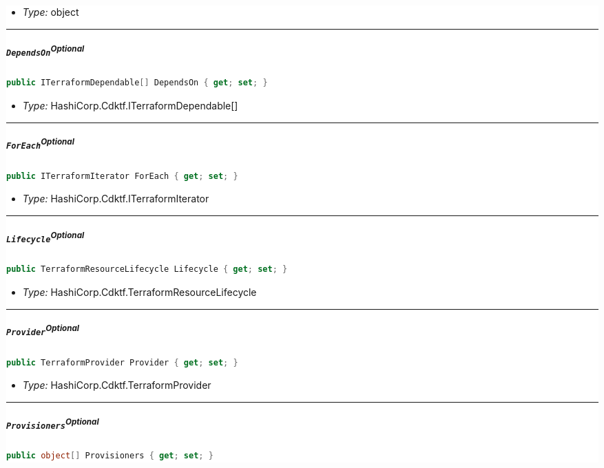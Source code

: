 - *Type:* object

---

##### `DependsOn`<sup>Optional</sup> <a name="DependsOn" id="@cdktf/provider-vault.transformTemplate.TransformTemplateConfig.property.dependsOn"></a>

```csharp
public ITerraformDependable[] DependsOn { get; set; }
```

- *Type:* HashiCorp.Cdktf.ITerraformDependable[]

---

##### `ForEach`<sup>Optional</sup> <a name="ForEach" id="@cdktf/provider-vault.transformTemplate.TransformTemplateConfig.property.forEach"></a>

```csharp
public ITerraformIterator ForEach { get; set; }
```

- *Type:* HashiCorp.Cdktf.ITerraformIterator

---

##### `Lifecycle`<sup>Optional</sup> <a name="Lifecycle" id="@cdktf/provider-vault.transformTemplate.TransformTemplateConfig.property.lifecycle"></a>

```csharp
public TerraformResourceLifecycle Lifecycle { get; set; }
```

- *Type:* HashiCorp.Cdktf.TerraformResourceLifecycle

---

##### `Provider`<sup>Optional</sup> <a name="Provider" id="@cdktf/provider-vault.transformTemplate.TransformTemplateConfig.property.provider"></a>

```csharp
public TerraformProvider Provider { get; set; }
```

- *Type:* HashiCorp.Cdktf.TerraformProvider

---

##### `Provisioners`<sup>Optional</sup> <a name="Provisioners" id="@cdktf/provider-vault.transformTemplate.TransformTemplateConfig.property.provisioners"></a>

```csharp
public object[] Provisioners { get; set; }
```
